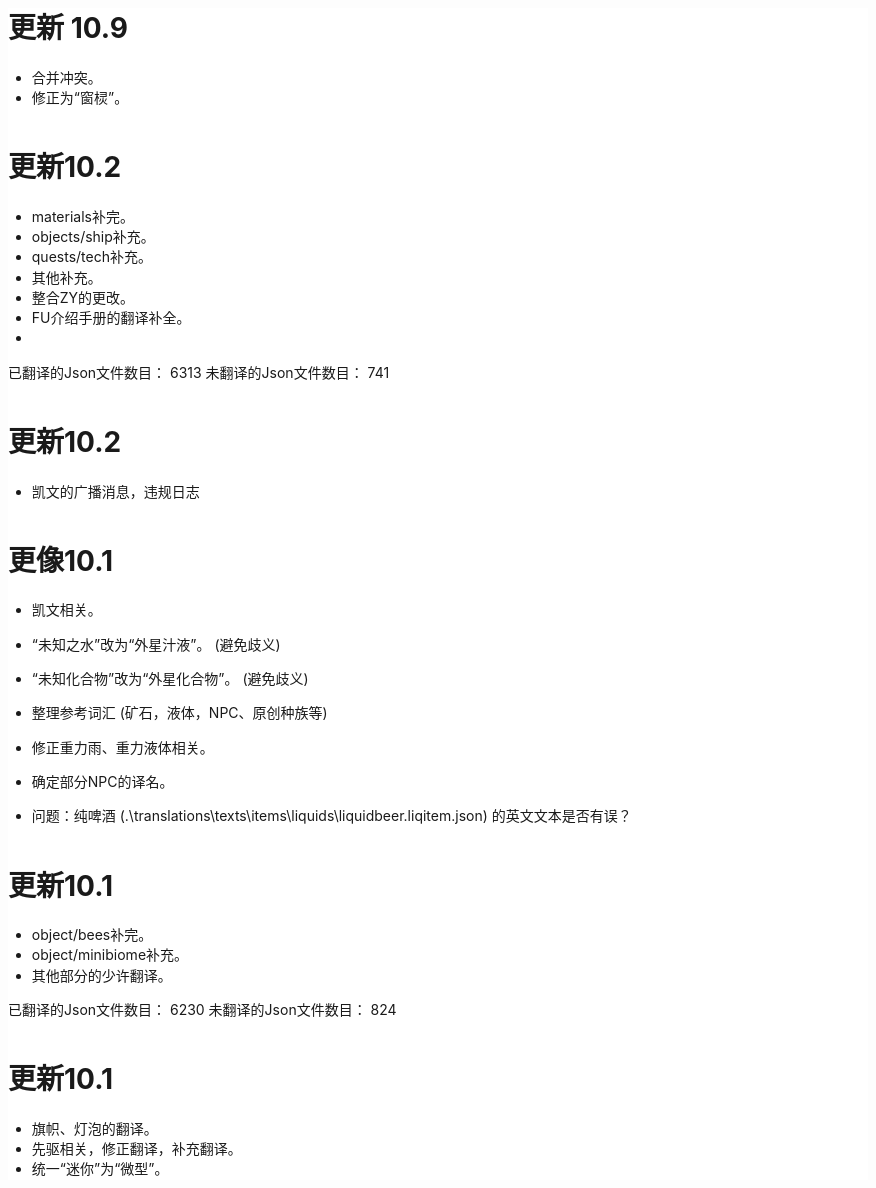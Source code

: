 # 更新 10.9

* 合并冲突。
* 修正为“窗棂”。

# 更新10.2

* materials补完。
* objects/ship补充。
* quests/tech补充。
* 其他补充。
* 整合ZY的更改。
* FU介绍手册的翻译补全。
* 

已翻译的Json文件数目： 6313
未翻译的Json文件数目： 741

# 更新10.2

* 凯文的广播消息，违规日志

# 更像10.1

* 凯文相关。
* “未知之水”改为“外星汁液”。 (避免歧义) 
* “未知化合物”改为“外星化合物”。 (避免歧义) 
* 整理参考词汇 (矿石，液体，NPC、原创种族等) 
* 修正重力雨、重力液体相关。
* 确定部分NPC的译名。

* 问题：纯啤酒 (.\translations\texts\items\liquids\liquidbeer.liqitem.json) 的英文文本是否有误？

# 更新10.1

* object/bees补完。
* object/minibiome补充。
* 其他部分的少许翻译。

已翻译的Json文件数目： 6230
未翻译的Json文件数目： 824 

# 更新10.1

* 旗帜、灯泡的翻译。
* 先驱相关，修正翻译，补充翻译。
* 统一“迷你”为“微型”。
